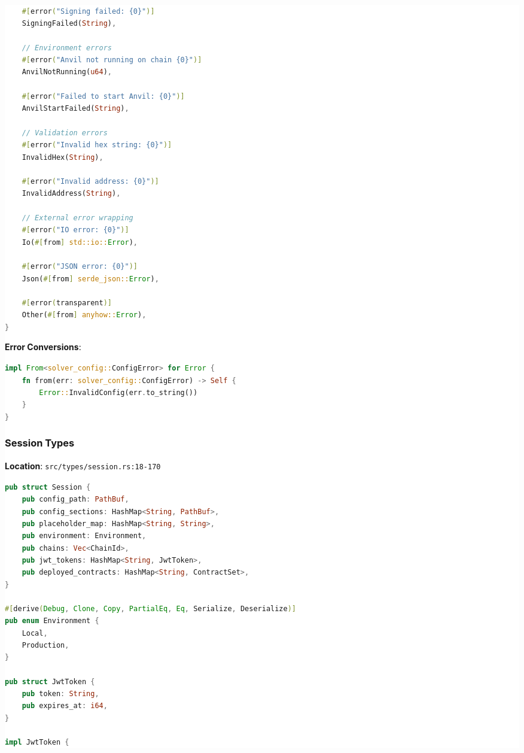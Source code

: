 ```rust
    #[error("Signing failed: {0}")]
    SigningFailed(String),

    // Environment errors
    #[error("Anvil not running on chain {0}")]
    AnvilNotRunning(u64),

    #[error("Failed to start Anvil: {0}")]
    AnvilStartFailed(String),

    // Validation errors
    #[error("Invalid hex string: {0}")]
    InvalidHex(String),

    #[error("Invalid address: {0}")]
    InvalidAddress(String),

    // External error wrapping
    #[error("IO error: {0}")]
    Io(#[from] std::io::Error),

    #[error("JSON error: {0}")]
    Json(#[from] serde_json::Error),

    #[error(transparent)]
    Other(#[from] anyhow::Error),
}
```

**Error Conversions**:
```rust
impl From<solver_config::ConfigError> for Error {
    fn from(err: solver_config::ConfigError) -> Self {
        Error::InvalidConfig(err.to_string())
    }
}
```

### Session Types

**Location**: `src/types/session.rs:18-170`

```rust
pub struct Session {
    pub config_path: PathBuf,
    pub config_sections: HashMap<String, PathBuf>,
    pub placeholder_map: HashMap<String, String>,
    pub environment: Environment,
    pub chains: Vec<ChainId>,
    pub jwt_tokens: HashMap<String, JwtToken>,
    pub deployed_contracts: HashMap<String, ContractSet>,
}

#[derive(Debug, Clone, Copy, PartialEq, Eq, Serialize, Deserialize)]
pub enum Environment {
    Local,
    Production,
}

pub struct JwtToken {
    pub token: String,
    pub expires_at: i64,
}

impl JwtToken {
```